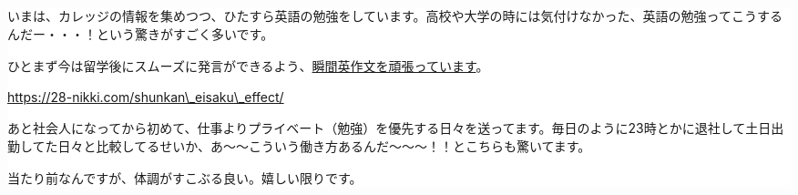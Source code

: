 いまは、カレッジの情報を集めつつ、ひたすら英語の勉強をしています。高校や大学の時には気付けなかった、英語の勉強ってこうするんだー・・・！という驚きがすごく多いです。

ひとまず今は留学後にスムーズに発言ができるよう、[瞬間英作文を頑張っています](https://28-nikki.com/shunkan_eisaku_effect/)。

https://28-nikki.com/shunkan\_eisaku\_effect/

あと社会人になってから初めて、仕事よりプライベート（勉強）を優先する日々を送ってます。毎日のように23時とかに退社して土日出勤してた日々と比較してるせいか、あ～～こういう働き方あるんだ～～～！！とこちらも驚いてます。

当たり前なんですが、体調がすこぶる良い。嬉しい限りです。

